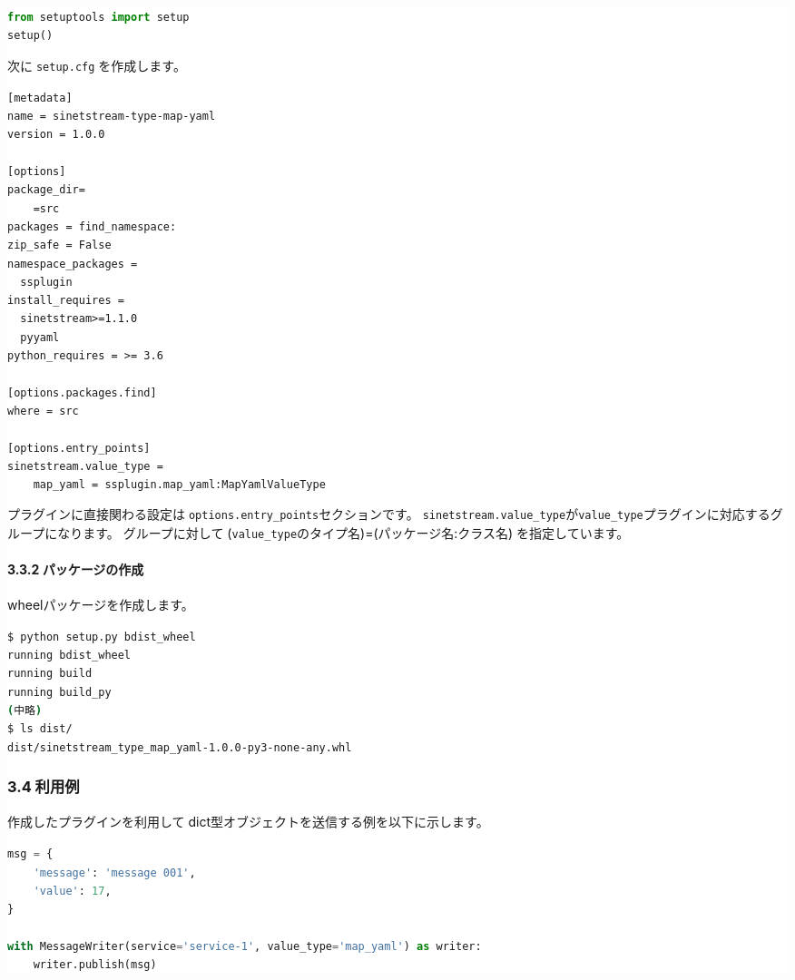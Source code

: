 ```python
from setuptools import setup
setup()
```

次に `setup.cfg` を作成します。

```
[metadata]
name = sinetstream-type-map-yaml
version = 1.0.0

[options]
package_dir=
    =src
packages = find_namespace:
zip_safe = False
namespace_packages =
  ssplugin
install_requires =
  sinetstream>=1.1.0
  pyyaml
python_requires = >= 3.6

[options.packages.find]
where = src

[options.entry_points]
sinetstream.value_type =
    map_yaml = ssplugin.map_yaml:MapYamlValueType
```

プラグインに直接関わる設定は `options.entry_points`セクションです。
`sinetstream.value_type`が`value_type`プラグインに対応するグループになります。
グループに対して (`value_type`のタイプ名)=(パッケージ名:クラス名) を指定しています。

#### 3.3.2 パッケージの作成

wheelパッケージを作成します。

```bash
$ python setup.py bdist_wheel
running bdist_wheel
running build
running build_py
(中略)
$ ls dist/
dist/sinetstream_type_map_yaml-1.0.0-py3-none-any.whl
```

### 3.4 利用例

作成したプラグインを利用して dict型オブジェクトを送信する例を以下に示します。

```python
msg = {
    'message': 'message 001',
    'value': 17,
}

with MessageWriter(service='service-1', value_type='map_yaml') as writer:
    writer.publish(msg)
```
